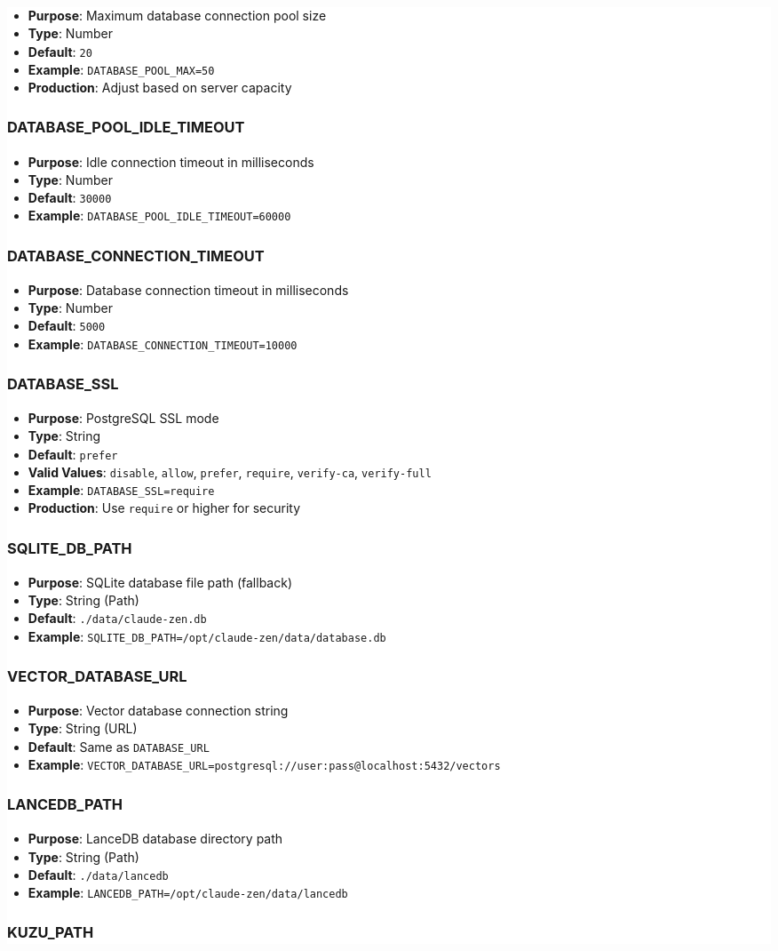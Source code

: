 - **Purpose**: Maximum database connection pool size
- **Type**: Number
- **Default**: `20`
- **Example**: `DATABASE_POOL_MAX=50`
- **Production**: Adjust based on server capacity

### DATABASE_POOL_IDLE_TIMEOUT

- **Purpose**: Idle connection timeout in milliseconds
- **Type**: Number
- **Default**: `30000`
- **Example**: `DATABASE_POOL_IDLE_TIMEOUT=60000`

### DATABASE_CONNECTION_TIMEOUT

- **Purpose**: Database connection timeout in milliseconds
- **Type**: Number
- **Default**: `5000`
- **Example**: `DATABASE_CONNECTION_TIMEOUT=10000`

### DATABASE_SSL

- **Purpose**: PostgreSQL SSL mode
- **Type**: String
- **Default**: `prefer`
- **Valid Values**: `disable`, `allow`, `prefer`, `require`, `verify-ca`, `verify-full`
- **Example**: `DATABASE_SSL=require`
- **Production**: Use `require` or higher for security

### SQLITE_DB_PATH

- **Purpose**: SQLite database file path (fallback)
- **Type**: String (Path)
- **Default**: `./data/claude-zen.db`
- **Example**: `SQLITE_DB_PATH=/opt/claude-zen/data/database.db`

### VECTOR_DATABASE_URL

- **Purpose**: Vector database connection string
- **Type**: String (URL)
- **Default**: Same as `DATABASE_URL`
- **Example**: `VECTOR_DATABASE_URL=postgresql://user:pass@localhost:5432/vectors`

### LANCEDB_PATH

- **Purpose**: LanceDB database directory path
- **Type**: String (Path)
- **Default**: `./data/lancedb`
- **Example**: `LANCEDB_PATH=/opt/claude-zen/data/lancedb`

### KUZU_PATH
